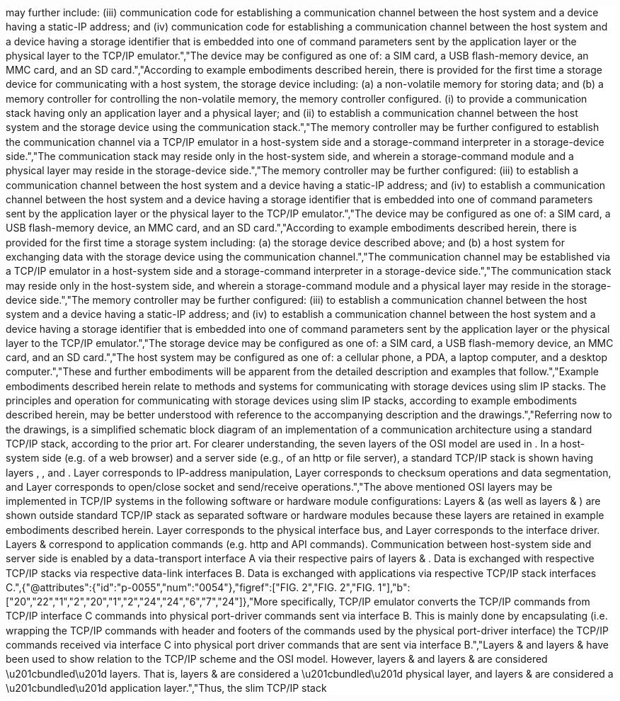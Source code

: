 may further include: (iii) communication code for establishing a communication channel between the host system and a device having a static-IP address; and (iv) communication code for establishing a communication channel between the host system and a device having a storage identifier that is embedded into one of command parameters sent by the application layer or the physical layer to the TCP\/IP emulator.","The device may be configured as one of: a SIM card, a USB flash-memory device, an MMC card, and an SD card.","According to example embodiments described herein, there is provided for the first time a storage device for communicating with a host system, the storage device including: (a) a non-volatile memory for storing data; and (b) a memory controller for controlling the non-volatile memory, the memory controller configured. (i) to provide a communication stack having only an application layer and a physical layer; and (ii) to establish a communication channel between the host system and the storage device using the communication stack.","The memory controller may be further configured to establish the communication channel via a TCP\/IP emulator in a host-system side and a storage-command interpreter in a storage-device side.","The communication stack may reside only in the host-system side, and wherein a storage-command module and a physical layer may reside in the storage-device side.","The memory controller may be further configured: (iii) to establish a communication channel between the host system and a device having a static-IP address; and (iv) to establish a communication channel between the host system and a device having a storage identifier that is embedded into one of command parameters sent by the application layer or the physical layer to the TCP\/IP emulator.","The device may be configured as one of: a SIM card, a USB flash-memory device, an MMC card, and an SD card.","According to example embodiments described herein, there is provided for the first time a storage system including: (a) the storage device described above; and (b) a host system for exchanging data with the storage device using the communication channel.","The communication channel may be established via a TCP\/IP emulator in a host-system side and a storage-command interpreter in a storage-device side.","The communication stack may reside only in the host-system side, and wherein a storage-command module and a physical layer may reside in the storage-device side.","The memory controller may be further configured: (iii) to establish a communication channel between the host system and a device having a static-IP address; and (iv) to establish a communication channel between the host system and a device having a storage identifier that is embedded into one of command parameters sent by the application layer or the physical layer to the TCP\/IP emulator.","The storage device may be configured as one of: a SIM card, a USB flash-memory device, an MMC card, and an SD card.","The host system may be configured as one of: a cellular phone, a PDA, a laptop computer, and a desktop computer.","These and further embodiments will be apparent from the detailed description and examples that follow.","Example embodiments described herein relate to methods and systems for communicating with storage devices using slim IP stacks. The principles and operation for communicating with storage devices using slim IP stacks, according to example embodiments described herein, may be better understood with reference to the accompanying description and the drawings.","Referring now to the drawings,  is a simplified schematic block diagram of an implementation of a communication architecture using a standard TCP\/IP stack, according to the prior art. For clearer understanding, the seven layers of the OSI model are used in . In a host-system side  (e.g. of a web browser) and a server side  (e.g., of an http or file server), a standard TCP\/IP stack  is shown having layers , , and . Layer  corresponds to IP-address manipulation, Layer  corresponds to checksum operations and data segmentation, and Layer  corresponds to open\/close socket and send\/receive operations.","The above mentioned OSI layers may be implemented in TCP\/IP systems in the following software or hardware module configurations: Layers  &  (as well as layers  & ) are shown outside standard TCP\/IP stack  as separated software or hardware modules because these layers are retained in example embodiments described herein. Layer  corresponds to the physical interface bus, and Layer  corresponds to the interface driver. Layers  &  correspond to application commands (e.g. http and API commands). Communication between host-system side  and server side  is enabled by a data-transport interface A via their respective pairs of layers  & . Data is exchanged with respective TCP\/IP stacks  via respective data-link interfaces B. Data is exchanged with applications via respective TCP\/IP stack interfaces C.",{"@attributes":{"id":"p-0055","num":"0054"},"figref":["FIG. 2","FIG. 2","FIG. 1"],"b":["20","22","1","2","20","1","2","24","24","6","7","24"]},"More specifically, TCP\/IP emulator  converts the TCP\/IP commands from TCP\/IP interface C commands into physical port-driver commands sent via interface B. This is mainly done by encapsulating (i.e. wrapping the TCP\/IP commands with header and footers of the commands used by the physical port-driver interface) the TCP\/IP commands received via interface C into physical port driver commands that are sent via interface B.","Layers  &  and layers  &  have been used to show relation to the TCP\/IP scheme and the OSI model. However, layers  &  and layers  &  are considered \u201cbundled\u201d layers. That is, layers  &  are considered a \u201cbundled\u201d physical layer, and layers  &  are considered a \u201cbundled\u201d application layer.","Thus, the slim TCP\/IP stack